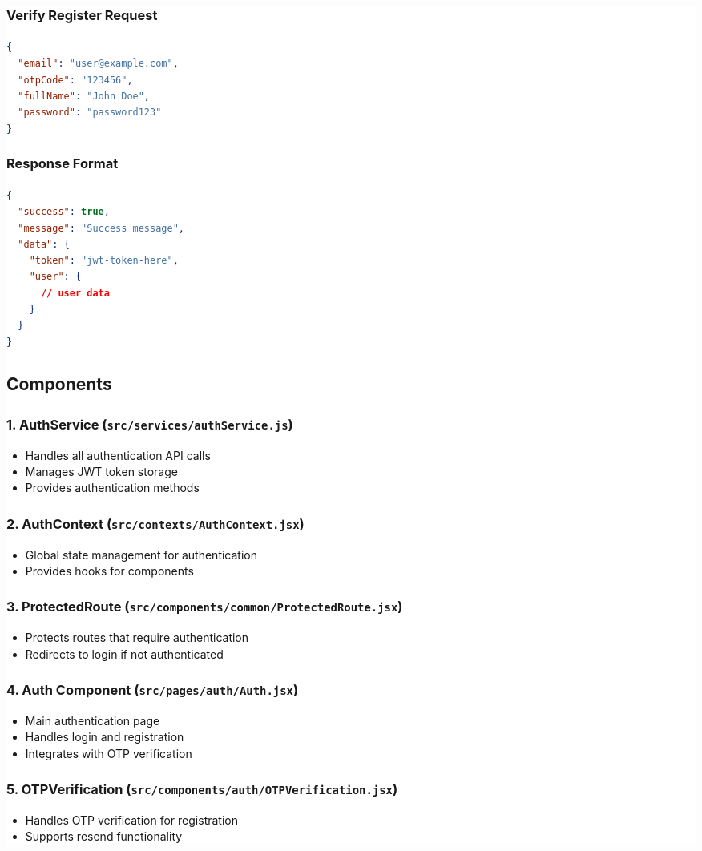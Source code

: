 ### Verify Register Request
```json
{
  "email": "user@example.com",
  "otpCode": "123456",
  "fullName": "John Doe",
  "password": "password123"
}
```

### Response Format
```json
{
  "success": true,
  "message": "Success message",
  "data": {
    "token": "jwt-token-here",
    "user": {
      // user data
    }
  }
}
```

## Components

### 1. AuthService (`src/services/authService.js`)
- Handles all authentication API calls
- Manages JWT token storage
- Provides authentication methods

### 2. AuthContext (`src/contexts/AuthContext.jsx`)
- Global state management for authentication
- Provides hooks for components

### 3. ProtectedRoute (`src/components/common/ProtectedRoute.jsx`)
- Protects routes that require authentication
- Redirects to login if not authenticated

### 4. Auth Component (`src/pages/auth/Auth.jsx`)
- Main authentication page
- Handles login and registration
- Integrates with OTP verification

### 5. OTPVerification (`src/components/auth/OTPVerification.jsx`)
- Handles OTP verification for registration
- Supports resend functionality
